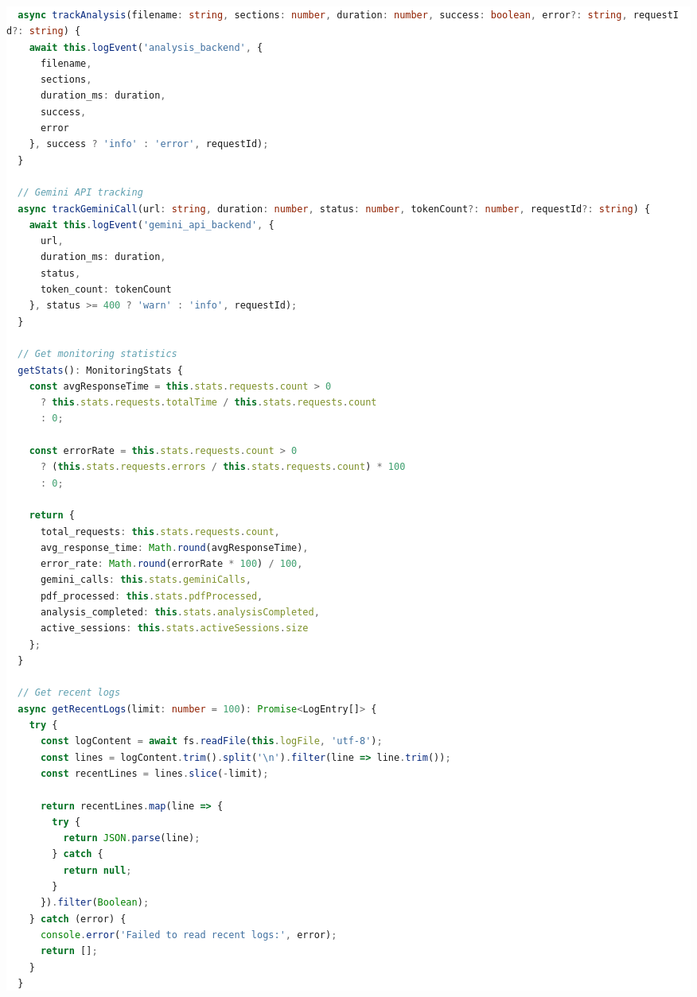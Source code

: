 ```typescript
  async trackAnalysis(filename: string, sections: number, duration: number, success: boolean, error?: string, requestId?: string) {
    await this.logEvent('analysis_backend', {
      filename,
      sections,
      duration_ms: duration,
      success,
      error
    }, success ? 'info' : 'error', requestId);
  }

  // Gemini API tracking
  async trackGeminiCall(url: string, duration: number, status: number, tokenCount?: number, requestId?: string) {
    await this.logEvent('gemini_api_backend', {
      url,
      duration_ms: duration,
      status,
      token_count: tokenCount
    }, status >= 400 ? 'warn' : 'info', requestId);
  }

  // Get monitoring statistics
  getStats(): MonitoringStats {
    const avgResponseTime = this.stats.requests.count > 0 
      ? this.stats.requests.totalTime / this.stats.requests.count 
      : 0;

    const errorRate = this.stats.requests.count > 0 
      ? (this.stats.requests.errors / this.stats.requests.count) * 100 
      : 0;

    return {
      total_requests: this.stats.requests.count,
      avg_response_time: Math.round(avgResponseTime),
      error_rate: Math.round(errorRate * 100) / 100,
      gemini_calls: this.stats.geminiCalls,
      pdf_processed: this.stats.pdfProcessed,
      analysis_completed: this.stats.analysisCompleted,
      active_sessions: this.stats.activeSessions.size
    };
  }

  // Get recent logs
  async getRecentLogs(limit: number = 100): Promise<LogEntry[]> {
    try {
      const logContent = await fs.readFile(this.logFile, 'utf-8');
      const lines = logContent.trim().split('\n').filter(line => line.trim());
      const recentLines = lines.slice(-limit);
      
      return recentLines.map(line => {
        try {
          return JSON.parse(line);
        } catch {
          return null;
        }
      }).filter(Boolean);
    } catch (error) {
      console.error('Failed to read recent logs:', error);
      return [];
    }
  }

```